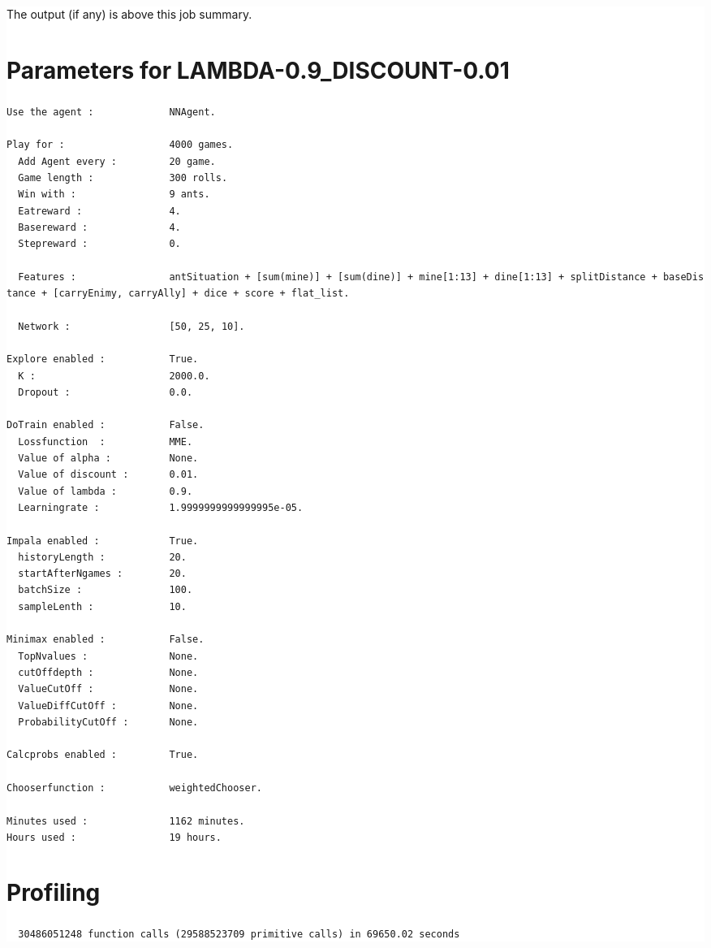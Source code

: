 The output (if any) is above this job summary.

# Parameters for LAMBDA-0.9_DISCOUNT-0.01

    Use the agent :             NNAgent.

    Play for :                  4000 games.
      Add Agent every :         20 game.
      Game length :             300 rolls.
      Win with :                9 ants.
      Eatreward :               4.
      Basereward :              4.
      Stepreward :              0.

      Features :                antSituation + [sum(mine)] + [sum(dine)] + mine[1:13] + dine[1:13] + splitDistance + baseDistance + [carryEnimy, carryAlly] + dice + score + flat_list.

      Network :                 [50, 25, 10].

    Explore enabled :           True.
      K :                       2000.0.
      Dropout :                 0.0.

    DoTrain enabled :           False.
      Lossfunction  :           MME.
      Value of alpha :          None.
      Value of discount :       0.01.
      Value of lambda :         0.9.
      Learningrate :            1.9999999999999995e-05.

    Impala enabled :            True.
      historyLength :           20.
      startAfterNgames :        20.
      batchSize :               100.
      sampleLenth :             10.

    Minimax enabled :           False.
      TopNvalues :              None.
      cutOffdepth :             None.
      ValueCutOff :             None.
      ValueDiffCutOff :         None.
      ProbabilityCutOff :       None.

    Calcprobs enabled :         True.

    Chooserfunction :           weightedChooser.

    Minutes used :              1162 minutes.
    Hours used :                19 hours.

# Profiling


      30486051248 function calls (29588523709 primitive calls) in 69650.02 seconds
